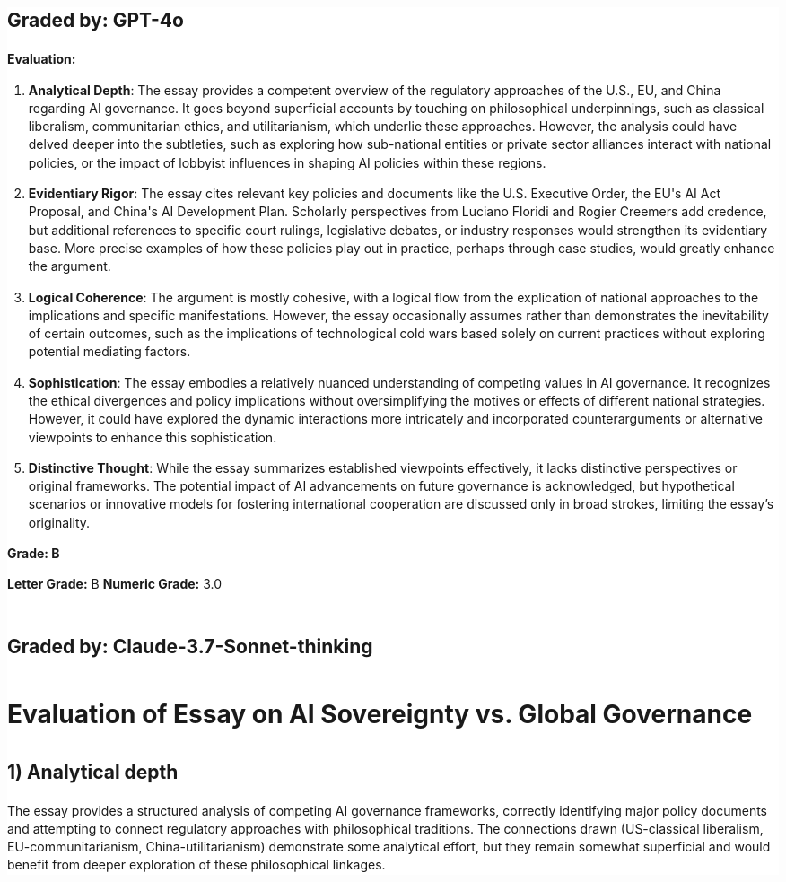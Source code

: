 
## Graded by: GPT-4o

**Evaluation:**

1) **Analytical Depth**: The essay provides a competent overview of the regulatory approaches of the U.S., EU, and China regarding AI governance. It goes beyond superficial accounts by touching on philosophical underpinnings, such as classical liberalism, communitarian ethics, and utilitarianism, which underlie these approaches. However, the analysis could have delved deeper into the subtleties, such as exploring how sub-national entities or private sector alliances interact with national policies, or the impact of lobbyist influences in shaping AI policies within these regions.

2) **Evidentiary Rigor**: The essay cites relevant key policies and documents like the U.S. Executive Order, the EU's AI Act Proposal, and China's AI Development Plan. Scholarly perspectives from Luciano Floridi and Rogier Creemers add credence, but additional references to specific court rulings, legislative debates, or industry responses would strengthen its evidentiary base. More precise examples of how these policies play out in practice, perhaps through case studies, would greatly enhance the argument.

3) **Logical Coherence**: The argument is mostly cohesive, with a logical flow from the explication of national approaches to the implications and specific manifestations. However, the essay occasionally assumes rather than demonstrates the inevitability of certain outcomes, such as the implications of technological cold wars based solely on current practices without exploring potential mediating factors.

4) **Sophistication**: The essay embodies a relatively nuanced understanding of competing values in AI governance. It recognizes the ethical divergences and policy implications without oversimplifying the motives or effects of different national strategies. However, it could have explored the dynamic interactions more intricately and incorporated counterarguments or alternative viewpoints to enhance this sophistication.

5) **Distinctive Thought**: While the essay summarizes established viewpoints effectively, it lacks distinctive perspectives or original frameworks. The potential impact of AI advancements on future governance is acknowledged, but hypothetical scenarios or innovative models for fostering international cooperation are discussed only in broad strokes, limiting the essay’s originality.

**Grade: B**

**Letter Grade:** B
**Numeric Grade:** 3.0

---

## Graded by: Claude-3.7-Sonnet-thinking

# Evaluation of Essay on AI Sovereignty vs. Global Governance

## 1) Analytical depth

The essay provides a structured analysis of competing AI governance frameworks, correctly identifying major policy documents and attempting to connect regulatory approaches with philosophical traditions. The connections drawn (US-classical liberalism, EU-communitarianism, China-utilitarianism) demonstrate some analytical effort, but they remain somewhat superficial and would benefit from deeper exploration of these philosophical linkages.
